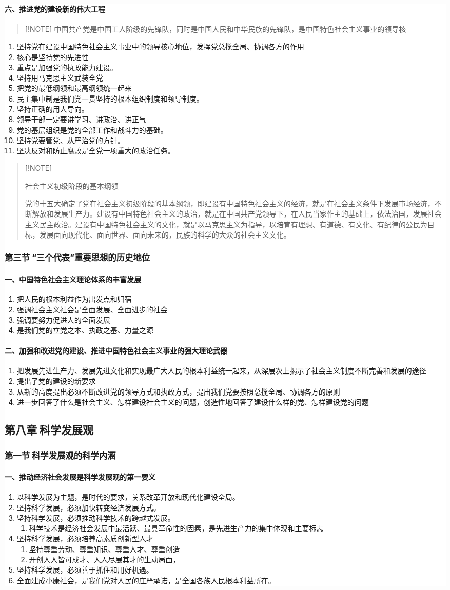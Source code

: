 #### 六、推进党的建设新的伟大工程

>  [!NOTE]
> 中国共产党是中国工人阶级的先锋队，同时是中国人民和中华民族的先锋队，是中国特色社会主义事业的领导核

1. 坚持党在建设中国特色社会主义事业中的领导核心地位，发挥党总揽全局、协调各方的作用
2. 核心是坚持党的先进性
3. 重点是加强党的执政能力建设。
4. 坚持用马克思主义武装全党
5. 把党的最低纲领和最高纲领统一起来
6. 民主集中制是我们党一贯坚持的根本组织制度和领导制度。
7. 坚持正确的用人导向。
8. 领导干部一定要讲学习、讲政治、讲正气
9. 党的基层组织是党的全部工作和战斗力的基础。
10. 坚持党要管党、从严治党的方针。
11. 坚决反对和防止腐败是全党一项重大的政治任务。

>  [!NOTE]
>
> 社会主义初级阶段的基本纲领
>
> 党的十五大确定了党在社会主义初级阶段的基本纲领，即建设有中国特色社会主义的经济，就是在社会主义条件下发展市场经济，不断解放和发展生产力。建设有中国特色社会主义的政治，就是在中国共产党领导下，在人民当家作主的基础上，依法治国，发展社会主义民主政治。建设有中国特色社会主义的文化，就是以马克思主义为指导，以培育有理想、有道德、有文化、有纪律的公民为目标，发展面向现代化、面向世界、面向未来的，民族的科学的大众的社会主义文化。

### 第三节 “三个代表”重要思想的历史地位

#### 一、中国特色社会主义理论体系的丰富发展

1. 把人民的根本利益作为出发点和归宿
2. 强调社会主义社会是全面发展、全面进步的社会
3. 强调要努力促进人的全面发展
4. 是我们党的立党之本、执政之基、力量之源

#### 二、加强和改进党的建设、推进中国特色社会主义事业的强大理论武器

1. 把发展先进生产力、发展先进文化和实现最广大人民的根本利益统一起来，从深层次上揭示了社会主义制度不断完善和发展的途径
2. 提出了党的建设的新要求
3. 从新的高度提出必须不断改进党的领导方式和执政方式，提出我们党要按照总揽全局、协调各方的原则
4. 进一步回答了什么是社会主义、怎样建设社会主义的问题，创造性地回答了建设什么样的党、怎样建设党的问题

## 第八章 科学发展观

### 第一节 科学发展观的科学内涵

#### 一、推动经济社会发展是科学发展观的第一要义

1. 以科学发展为主题，是时代的要求，关系改革开放和现代化建设全局。
2. 坚持科学发展，必须加快转变经济发展方式。
3. 坚持科学发展，必须推动科学技术的跨越式发展。
   1. 科学技术是经济社会发展中最活跃、最具革命性的因素，是先进生产力的集中体现和主要标志
4. 坚持科学发展，必须培养高素质创新型人才
   1. 坚持尊重劳动、尊重知识、尊重人才、尊重创造
   2. 开创人人皆可成才、人人尽展其才的生动局面，
5. 坚持科学发展，必须善于抓住和用好机遇。
6. 全面建成小康社会，是我们党对人民的庄严承诺，是全国各族人民根本利益所在。
